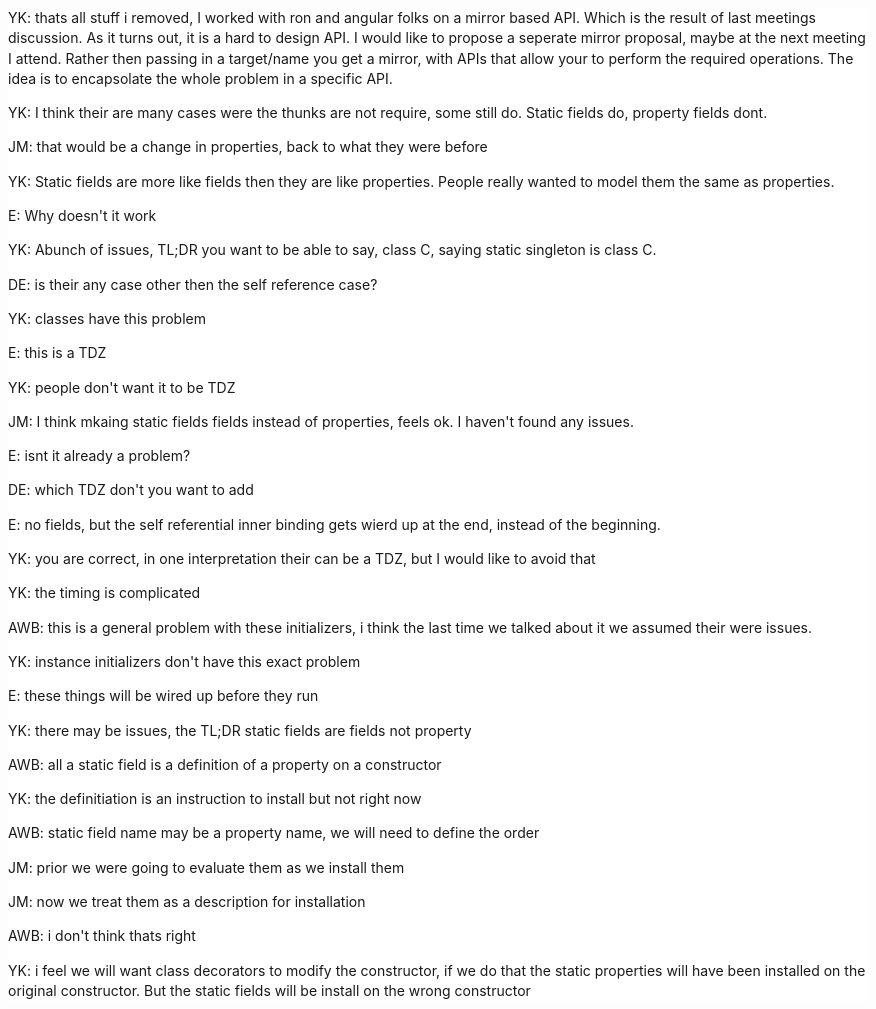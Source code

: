 YK: thats all  stuff i removed, I worked with ron and angular folks on a mirror based API. Which is the result of last meetings discussion. As it turns out, it is a hard to design API. I would like to propose a seperate mirror proposal, maybe at the next meeting I attend. Rather then passing in a target/name you get a mirror, with APIs that allow your to perform the required operations. The idea is to encapsolate the whole problem in a specific API.

YK: I think their are many cases were the thunks are not require, some still do. Static fields do, property fields dont.

JM: that would be a change in properties, back to what they were before

YK: Static fields are more like fields then they are like properties. People really wanted to model them the same as properties.

E: Why doesn't it work

YK: Abunch of issues, TL;DR you want to be able to say, class C, saying static singleton is class C.

DE: is their any case other then the self reference case?

YK: classes have this problem

E: this is a TDZ

YK: people don't want it to be TDZ

JM: I think mkaing static fields fields instead of properties, feels ok. I haven't found any issues.

E: isnt it already a problem?

DE: which TDZ don't you want to add

E: no fields, but the self referential inner binding gets wierd up at the end, instead of the beginning.

YK: you are correct, in one interpretation their can be a TDZ, but I would like to avoid that

YK: the timing is complicated

AWB: this is a general problem with these initializers, i think the last time we talked about it we assumed their were issues.

YK: instance initializers don't have this exact problem

E: these things will be wired up before they run

YK: there may be issues, the TL;DR static fields are fields not property

AWB: all a static field is a definition of a property on a constructor

YK: the definitiation is an instruction to install but not right now

AWB: static field name may be a property name, we will need to define the order

JM: prior we were going to evaluate them as we install them

JM: now we treat them as a description for installation

AWB: i don't think thats right

YK: i feel we will want class decorators to modify the constructor, if we do that the static properties will have been installed on the original constructor. But the static fields will be install on the wrong constructor
